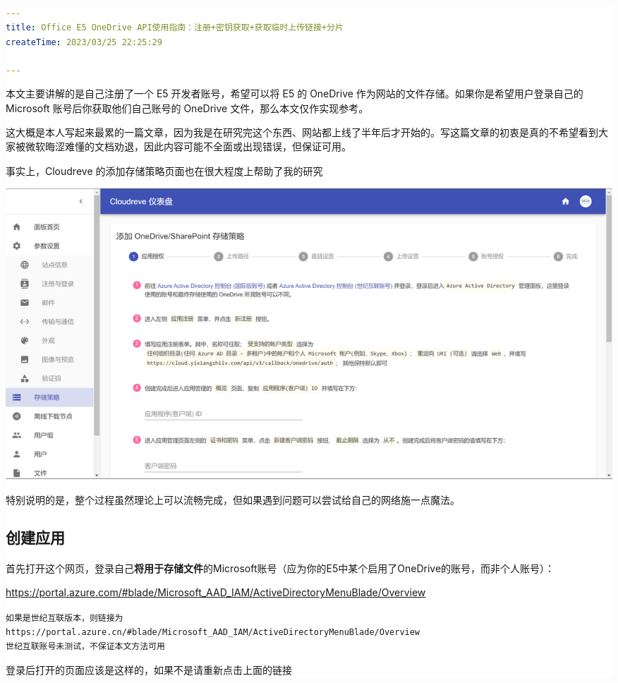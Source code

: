 ```yaml
---
title: Office E5 OneDrive API使用指南：注册+密钥获取+获取临时上传链接+分片
createTime: 2023/03/25 22:25:29

---
```


本文主要讲解的是自己注册了一个 E5 开发者账号，希望可以将 E5 的 OneDrive 作为网站的文件存储。如果你是希望用户登录自己的 Microsoft 账号后你获取他们自己账号的 OneDrive 文件，那么本文仅作实现参考。

这大概是本人写起来最累的一篇文章，因为我是在研究完这个东西、网站都上线了半年后才开始的。写这篇文章的初衷是真的不希望看到大家被微软晦涩难懂的文档劝退，因此内容可能不全面或出现错误，但保证可用。

事实上，Cloudreve 的添加存储策略页面也在很大程度上帮助了我的研究

![在这里插入图片描述](../images/0a5a8f780845ccb3a9893fcf209405d2.png)


特别说明的是，整个过程虽然理论上可以流畅完成，但如果遇到问题可以尝试给自己的网络施一点魔法。

## 创建应用

首先打开这个网页，登录自己**将用于存储文件**的Microsoft账号（应为你的E5中某个启用了OneDrive的账号，而非个人账号）：

https://portal.azure.com/#blade/Microsoft_AAD_IAM/ActiveDirectoryMenuBlade/Overview

```
如果是世纪互联版本，则链接为
https://portal.azure.cn/#blade/Microsoft_AAD_IAM/ActiveDirectoryMenuBlade/Overview
世纪互联账号未测试，不保证本文方法可用
```

登录后打开的页面应该是这样的，如果不是请重新点击上面的链接
